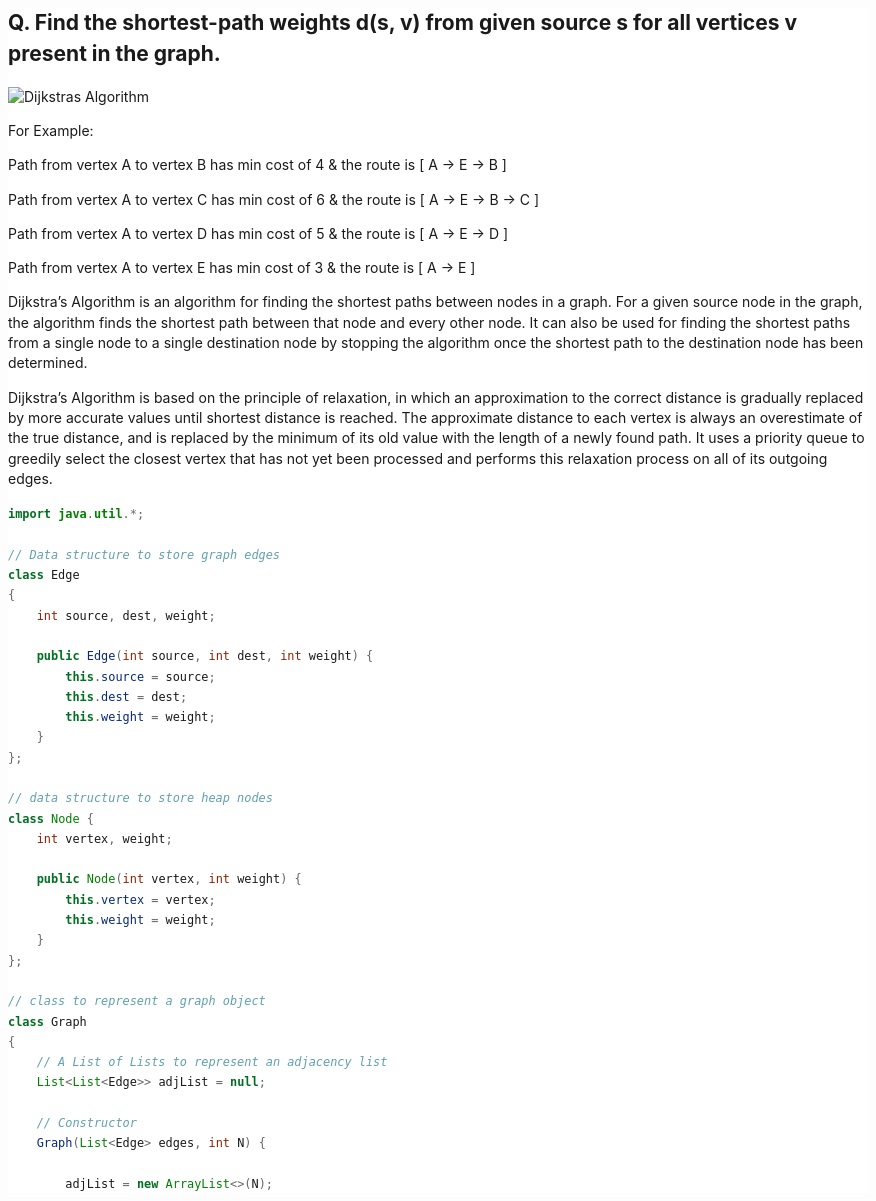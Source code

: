 ## Q. Find the shortest-path weights d(s, v) from given source s for all vertices v present in the graph.

![Dijkstras Algorithm](https://github.com/learning-zone/java-interview-questions/blob/master/assets/shorted-path-dijkstras.png)

For Example:


Path from vertex A to vertex B has min cost of 4 & the route is [ A -> E -> B ]

Path from vertex A to vertex C has min cost of 6 & the route is [ A -> E -> B -> C ]

Path from vertex A to vertex D has min cost of 5 & the route is [ A -> E -> D ]

Path from vertex A to vertex E has min cost of 3 & the route is [ A -> E ]



Dijkstra’s Algorithm is an algorithm for finding the shortest paths between nodes in a graph. For a given source node in the graph, the algorithm finds the shortest path between that node and every other node. It can also be used for finding the shortest paths from a single node to a single destination node by stopping the algorithm once the shortest path to the destination node has been determined.

Dijkstra’s Algorithm is based on the principle of relaxation, in which an approximation to the correct distance is gradually replaced by more accurate values until shortest distance is reached. The approximate distance to each vertex is always an overestimate of the true distance, and is replaced by the minimum of its old value with the length of a newly found path. It uses a priority queue to greedily select the closest vertex that has not yet been processed and performs this relaxation process on all of its outgoing edges.

```java
import java.util.*;

// Data structure to store graph edges
class Edge
{
	int source, dest, weight;

	public Edge(int source, int dest, int weight) {
		this.source = source;
		this.dest = dest;
		this.weight = weight;
	}
};

// data structure to store heap nodes
class Node {
	int vertex, weight;

	public Node(int vertex, int weight) {
		this.vertex = vertex;
		this.weight = weight;
	}
};

// class to represent a graph object
class Graph
{
	// A List of Lists to represent an adjacency list
	List<List<Edge>> adjList = null;

	// Constructor
	Graph(List<Edge> edges, int N) {

		adjList = new ArrayList<>(N);

```